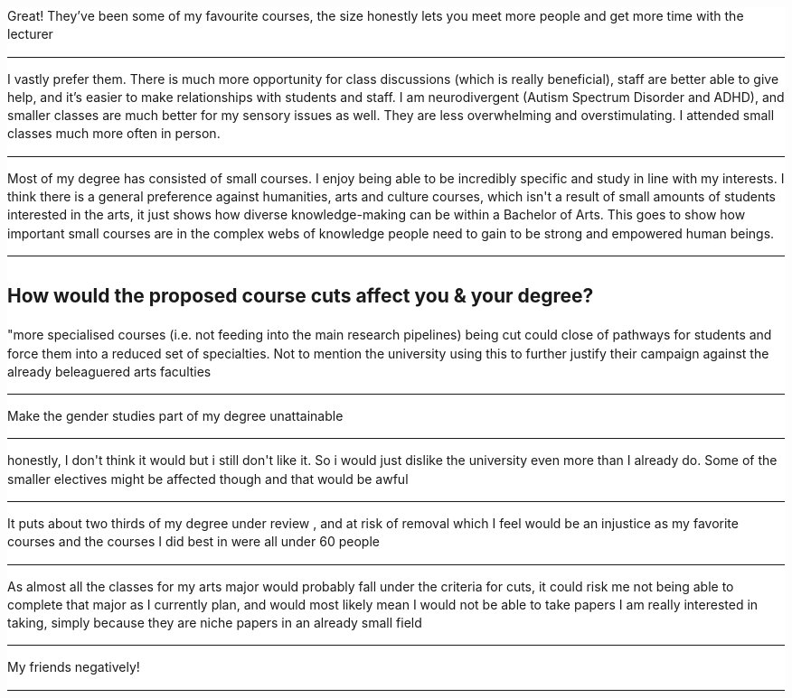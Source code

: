
Great! They’ve been some of my favourite courses, the size honestly lets you meet more people and get more time with the lecturer

---

I vastly prefer them. There is much more opportunity for class discussions (which is really beneficial), staff are better able to give help, and it’s easier to make relationships with students and staff. I am neurodivergent (Autism Spectrum Disorder and ADHD), and smaller classes are much better for my sensory issues as well. They are less overwhelming and overstimulating. I attended small classes much more often in person.

---

Most of my degree has consisted of small courses. I enjoy being able to be incredibly specific and study in line with my interests. I think there is a general preference against humanities, arts and culture courses, which isn't a result of small amounts of students interested in the arts, it just shows how diverse knowledge-making can be within a Bachelor of Arts. This goes to show how important small courses are in the complex webs of knowledge people need to gain to be strong and empowered human beings.

---
</div>

<div class="question-and-answers">
<h2 class="question" id="how-would-the-proposed-course-cuts-affect-you-and-your-degree?">How would the proposed course cuts affect you & your degree?</h2>

"more specialised courses (i.e. not feeding into the main research pipelines) being cut could close of pathways for students and force them into a reduced set of specialties. Not to mention the university using this to further justify their campaign against the already beleaguered arts faculties

---

Make the gender studies part of my degree unattainable

---

honestly, I don't think it would but i still don't like it. So i would just dislike the university even more than I already do. Some of the smaller electives might be affected though and that would be awful

---

It puts about two thirds of my degree under review , and at risk of removal which I feel would be an injustice as my favorite courses and the courses I did best in were all under 60 people

---

As almost all the classes for my arts major would probably fall under the criteria for cuts, it could risk me not being able to complete that major as I currently plan, and would most likely mean I would not be able to take papers I am really interested in taking, simply because they are niche papers in an already small field

---

My friends negatively!

---